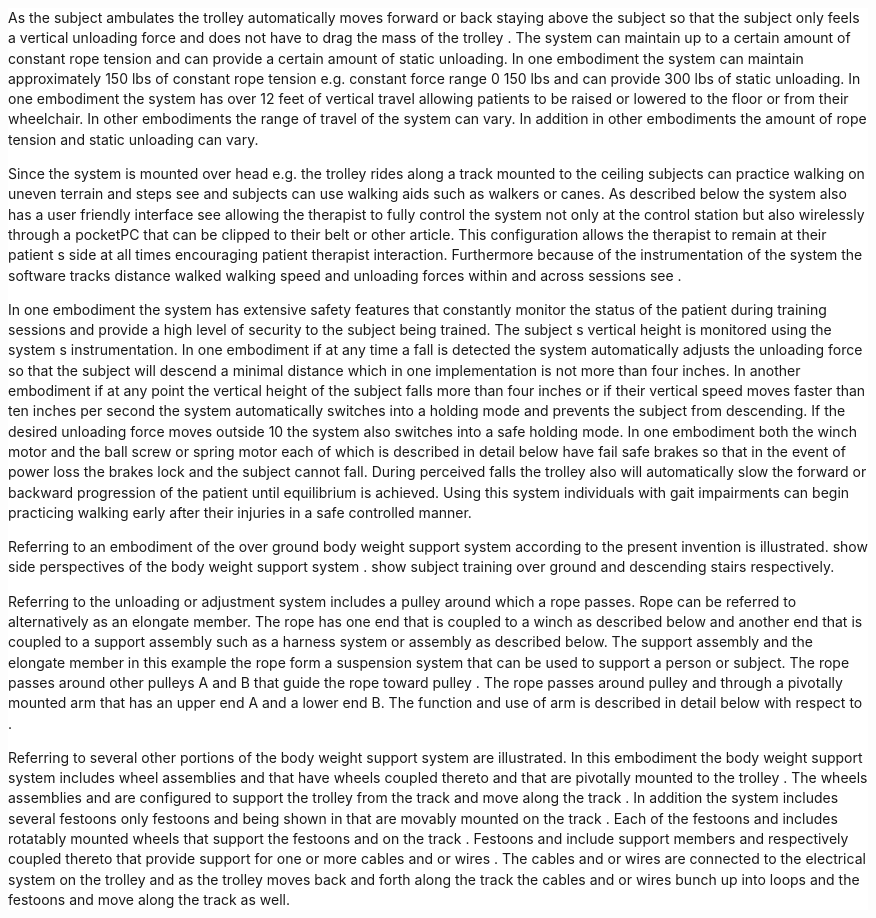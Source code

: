 As the subject ambulates the trolley automatically moves forward or back staying above the subject so that the subject only feels a vertical unloading force and does not have to drag the mass of the trolley . The system can maintain up to a certain amount of constant rope tension and can provide a certain amount of static unloading. In one embodiment the system can maintain approximately 150 lbs of constant rope tension e.g. constant force range 0 150 lbs and can provide 300 lbs of static unloading. In one embodiment the system has over 12 feet of vertical travel allowing patients to be raised or lowered to the floor or from their wheelchair. In other embodiments the range of travel of the system can vary. In addition in other embodiments the amount of rope tension and static unloading can vary.

Since the system is mounted over head e.g. the trolley rides along a track mounted to the ceiling subjects can practice walking on uneven terrain and steps see and subjects can use walking aids such as walkers or canes. As described below the system also has a user friendly interface see allowing the therapist to fully control the system not only at the control station but also wirelessly through a pocketPC that can be clipped to their belt or other article. This configuration allows the therapist to remain at their patient s side at all times encouraging patient therapist interaction. Furthermore because of the instrumentation of the system the software tracks distance walked walking speed and unloading forces within and across sessions see .

In one embodiment the system has extensive safety features that constantly monitor the status of the patient during training sessions and provide a high level of security to the subject being trained. The subject s vertical height is monitored using the system s instrumentation. In one embodiment if at any time a fall is detected the system automatically adjusts the unloading force so that the subject will descend a minimal distance which in one implementation is not more than four inches. In another embodiment if at any point the vertical height of the subject falls more than four inches or if their vertical speed moves faster than ten inches per second the system automatically switches into a holding mode and prevents the subject from descending. If the desired unloading force moves outside 10 the system also switches into a safe holding mode. In one embodiment both the winch motor and the ball screw or spring motor each of which is described in detail below have fail safe brakes so that in the event of power loss the brakes lock and the subject cannot fall. During perceived falls the trolley also will automatically slow the forward or backward progression of the patient until equilibrium is achieved. Using this system individuals with gait impairments can begin practicing walking early after their injuries in a safe controlled manner.

Referring to an embodiment of the over ground body weight support system according to the present invention is illustrated. show side perspectives of the body weight support system . show subject training over ground and descending stairs respectively.

Referring to the unloading or adjustment system includes a pulley around which a rope passes. Rope can be referred to alternatively as an elongate member. The rope has one end that is coupled to a winch as described below and another end that is coupled to a support assembly such as a harness system or assembly as described below. The support assembly and the elongate member in this example the rope form a suspension system that can be used to support a person or subject. The rope passes around other pulleys A and B that guide the rope toward pulley . The rope passes around pulley and through a pivotally mounted arm that has an upper end A and a lower end B. The function and use of arm is described in detail below with respect to .

Referring to several other portions of the body weight support system are illustrated. In this embodiment the body weight support system includes wheel assemblies and that have wheels coupled thereto and that are pivotally mounted to the trolley . The wheels assemblies and are configured to support the trolley from the track and move along the track . In addition the system includes several festoons only festoons and being shown in that are movably mounted on the track . Each of the festoons and includes rotatably mounted wheels that support the festoons and on the track . Festoons and include support members and respectively coupled thereto that provide support for one or more cables and or wires . The cables and or wires are connected to the electrical system on the trolley and as the trolley moves back and forth along the track the cables and or wires bunch up into loops and the festoons and move along the track as well.
